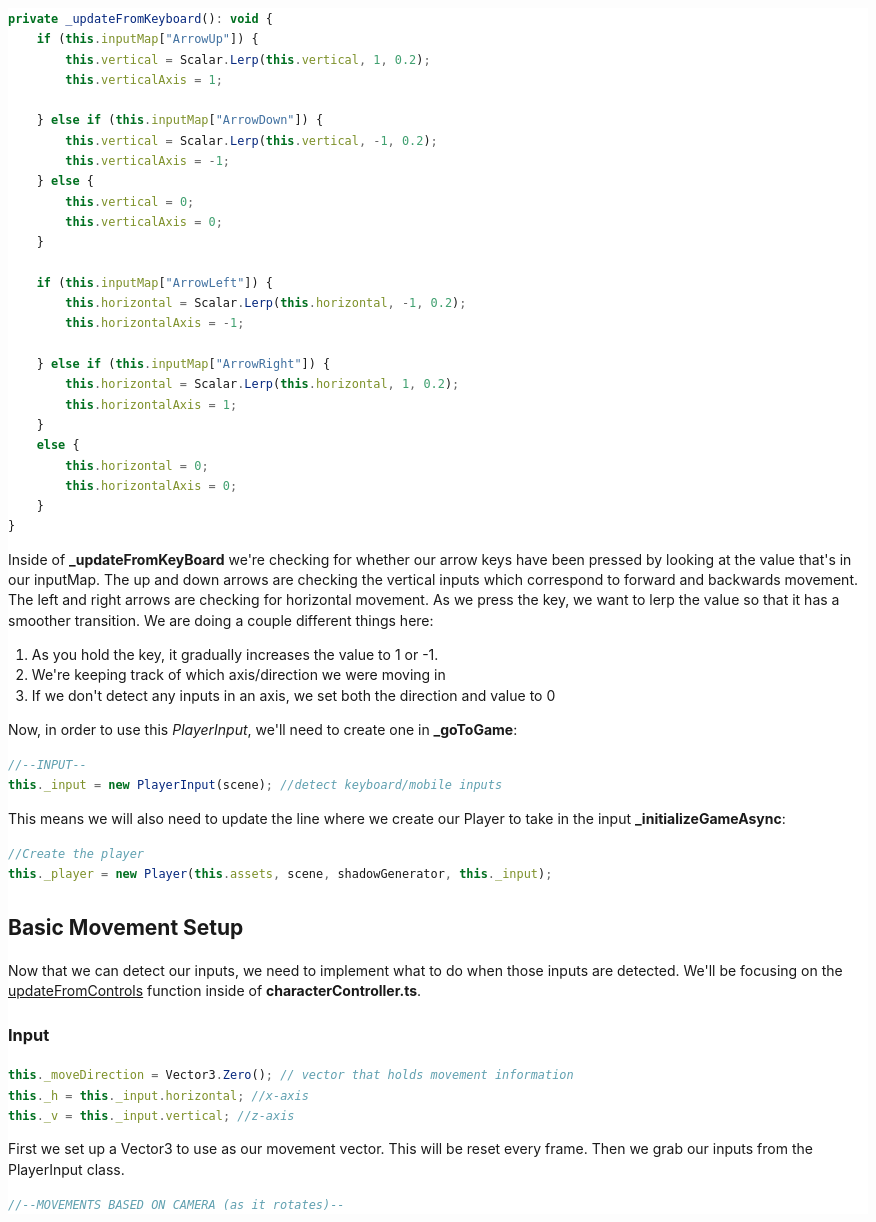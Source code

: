 ```javascript
private _updateFromKeyboard(): void {
    if (this.inputMap["ArrowUp"]) {
        this.vertical = Scalar.Lerp(this.vertical, 1, 0.2);
        this.verticalAxis = 1;

    } else if (this.inputMap["ArrowDown"]) {
        this.vertical = Scalar.Lerp(this.vertical, -1, 0.2);
        this.verticalAxis = -1;
    } else {
        this.vertical = 0;
        this.verticalAxis = 0;
    }

    if (this.inputMap["ArrowLeft"]) {
        this.horizontal = Scalar.Lerp(this.horizontal, -1, 0.2);
        this.horizontalAxis = -1;

    } else if (this.inputMap["ArrowRight"]) {
        this.horizontal = Scalar.Lerp(this.horizontal, 1, 0.2);
        this.horizontalAxis = 1;
    }
    else {
        this.horizontal = 0;
        this.horizontalAxis = 0;
    }
}
```
Inside of **_updateFromKeyBoard** we're checking for whether our arrow keys have been pressed by looking at the value that's in our inputMap. The up and down arrows are checking the vertical inputs which correspond to forward and backwards movement. The left and right arrows are checking for horizontal movement. As we press the key, we want to lerp the value so that it has a smoother transition. We are doing a couple different things here:
1. As you hold the key, it gradually increases the value to 1 or -1. 
2. We're keeping track of which axis/direction we were moving in
3. If we don't detect any inputs in an axis, we set both the direction and value to 0

Now, in order to use this *PlayerInput*, we'll need to create one in **_goToGame**:
```javascript
//--INPUT--
this._input = new PlayerInput(scene); //detect keyboard/mobile inputs
```
This means we will also need to update the line where we create our Player to take in the input **_initializeGameAsync**:
```javascript
//Create the player
this._player = new Player(this.assets, scene, shadowGenerator, this._input);
```

## Basic Movement Setup
Now that we can detect our inputs, we need to implement what to do when those inputs are detected. We'll be focusing on the [updateFromControls](https://github.com/BabylonJS/SummerFestival/blob/a0abccc2efbb7399820efe2e25f53bb5b4a02500/src/characterController.ts#L158) function inside of **characterController.ts**.
### Input
```javascript
this._moveDirection = Vector3.Zero(); // vector that holds movement information
this._h = this._input.horizontal; //x-axis
this._v = this._input.vertical; //z-axis
```
First we set up a Vector3 to use as our movement vector. This will be reset every frame. Then we grab our inputs from the PlayerInput class.
```javascript
//--MOVEMENTS BASED ON CAMERA (as it rotates)--
```